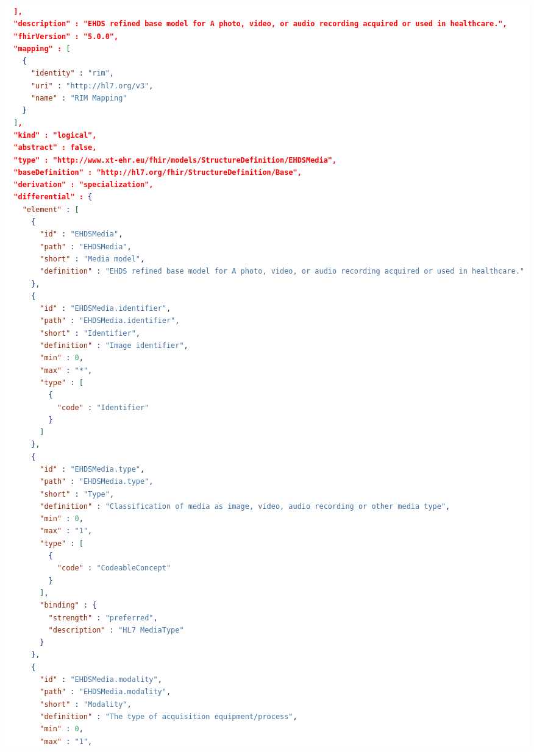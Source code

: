 ```json
  ],
  "description" : "EHDS refined base model for A photo, video, or audio recording acquired or used in healthcare.",
  "fhirVersion" : "5.0.0",
  "mapping" : [
    {
      "identity" : "rim",
      "uri" : "http://hl7.org/v3",
      "name" : "RIM Mapping"
    }
  ],
  "kind" : "logical",
  "abstract" : false,
  "type" : "http://www.xt-ehr.eu/fhir/models/StructureDefinition/EHDSMedia",
  "baseDefinition" : "http://hl7.org/fhir/StructureDefinition/Base",
  "derivation" : "specialization",
  "differential" : {
    "element" : [
      {
        "id" : "EHDSMedia",
        "path" : "EHDSMedia",
        "short" : "Media model",
        "definition" : "EHDS refined base model for A photo, video, or audio recording acquired or used in healthcare."
      },
      {
        "id" : "EHDSMedia.identifier",
        "path" : "EHDSMedia.identifier",
        "short" : "Identifier",
        "definition" : "Image identifier",
        "min" : 0,
        "max" : "*",
        "type" : [
          {
            "code" : "Identifier"
          }
        ]
      },
      {
        "id" : "EHDSMedia.type",
        "path" : "EHDSMedia.type",
        "short" : "Type",
        "definition" : "Classification of media as image, video, audio recording or other media type",
        "min" : 0,
        "max" : "1",
        "type" : [
          {
            "code" : "CodeableConcept"
          }
        ],
        "binding" : {
          "strength" : "preferred",
          "description" : "HL7 MediaType"
        }
      },
      {
        "id" : "EHDSMedia.modality",
        "path" : "EHDSMedia.modality",
        "short" : "Modality",
        "definition" : "The type of acquisition equipment/process",
        "min" : 0,
        "max" : "1",
```